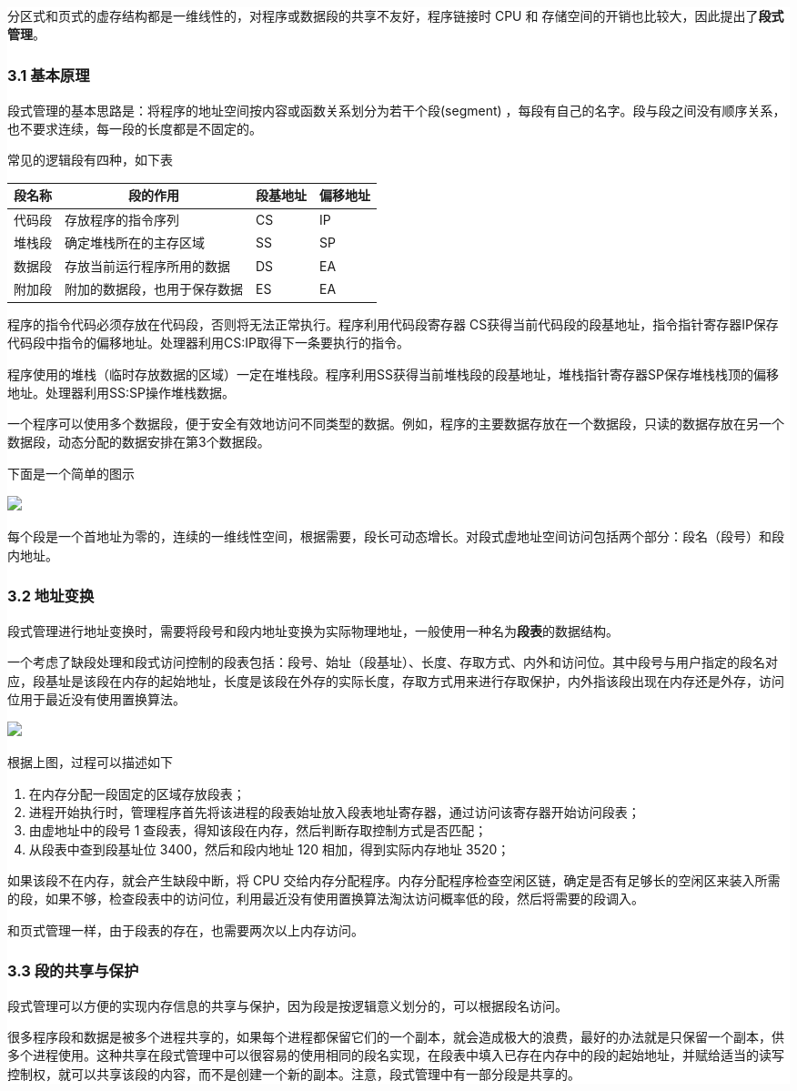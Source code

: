分区式和页式的虚存结构都是一维线性的，对程序或数据段的共享不友好，程序链接时 CPU 和 存储空间的开销也比较大，因此提出了**段式管理**。

### 3.1 基本原理

段式管理的基本思路是：将程序的地址空间按内容或函数关系划分为若干个段(segment) ，每段有自己的名字。段与段之间没有顺序关系，也不要求连续，每一段的长度都是不固定的。

常见的逻辑段有四种，如下表

| 段名称 | 段的作用                     | 段基地址 | 偏移地址 |
| ------ | ---------------------------- | -------- | -------- |
| 代码段 | 存放程序的指令序列           | CS       | IP       |
| 堆栈段 | 确定堆栈所在的主存区域       | SS       | SP       |
| 数据段 | 存放当前运行程序所用的数据   | DS       | EA       |
| 附加段 | 附加的数据段，也用于保存数据 | ES       | EA       |

程序的指令代码必须存放在代码段，否则将无法正常执行。程序利用代码段寄存器 CS获得当前代码段的段基地址，指令指针寄存器IP保存代码段中指令的偏移地址。处理器利用CS:IP取得下一条要执行的指令。

程序使用的堆栈（临时存放数据的区域）一定在堆栈段。程序利用SS获得当前堆栈段的段基地址，堆栈指针寄存器SP保存堆栈栈顶的偏移地址。处理器利用SS:SP操作堆栈数据。

一个程序可以使用多个数据段，便于安全有效地访问不同类型的数据。例如，程序的主要数据存放在一个数据段，只读的数据存放在另一个数据段，动态分配的数据安排在第3个数据段。

下面是一个简单的图示

![](https://picped-1301226557.cos.ap-beijing.myqcloud.com/BC_20200813_epub_773370_14.jpg)

每个段是一个首地址为零的，连续的一维线性空间，根据需要，段长可动态增长。对段式虚地址空间访问包括两个部分：段名（段号）和段内地址。

### 3.2 地址变换

段式管理进行地址变换时，需要将段号和段内地址变换为实际物理地址，一般使用一种名为**段表**的数据结构。

一个考虑了缺段处理和段式访问控制的段表包括：段号、始址（段基址）、长度、存取方式、内外和访问位。其中段号与用户指定的段名对应，段基址是该段在内存的起始地址，长度是该段在外存的实际长度，存取方式用来进行存取保护，内外指该段出现在内存还是外存，访问位用于最近没有使用置换算法。

![](https://picped-1301226557.cos.ap-beijing.myqcloud.com/BC_20200813_1597394794414.jpg)

根据上图，过程可以描述如下

1. 在内存分配一段固定的区域存放段表；
2. 进程开始执行时，管理程序首先将该进程的段表始址放入段表地址寄存器，通过访问该寄存器开始访问段表；
3. 由虚地址中的段号 1 查段表，得知该段在内存，然后判断存取控制方式是否匹配；
4. 从段表中查到段基址位 3400，然后和段内地址 120 相加，得到实际内存地址 3520；

如果该段不在内存，就会产生缺段中断，将 CPU 交给内存分配程序。内存分配程序检查空闲区链，确定是否有足够长的空闲区来装入所需的段，如果不够，检查段表中的访问位，利用最近没有使用置换算法淘汰访问概率低的段，然后将需要的段调入。

和页式管理一样，由于段表的存在，也需要两次以上内存访问。

### 3.3 段的共享与保护

段式管理可以方便的实现内存信息的共享与保护，因为段是按逻辑意义划分的，可以根据段名访问。

很多程序段和数据是被多个进程共享的，如果每个进程都保留它们的一个副本，就会造成极大的浪费，最好的办法就是只保留一个副本，供多个进程使用。这种共享在段式管理中可以很容易的使用相同的段名实现，在段表中填入已存在内存中的段的起始地址，并赋给适当的读写控制权，就可以共享该段的内容，而不是创建一个新的副本。注意，段式管理中有一部分段是共享的。
